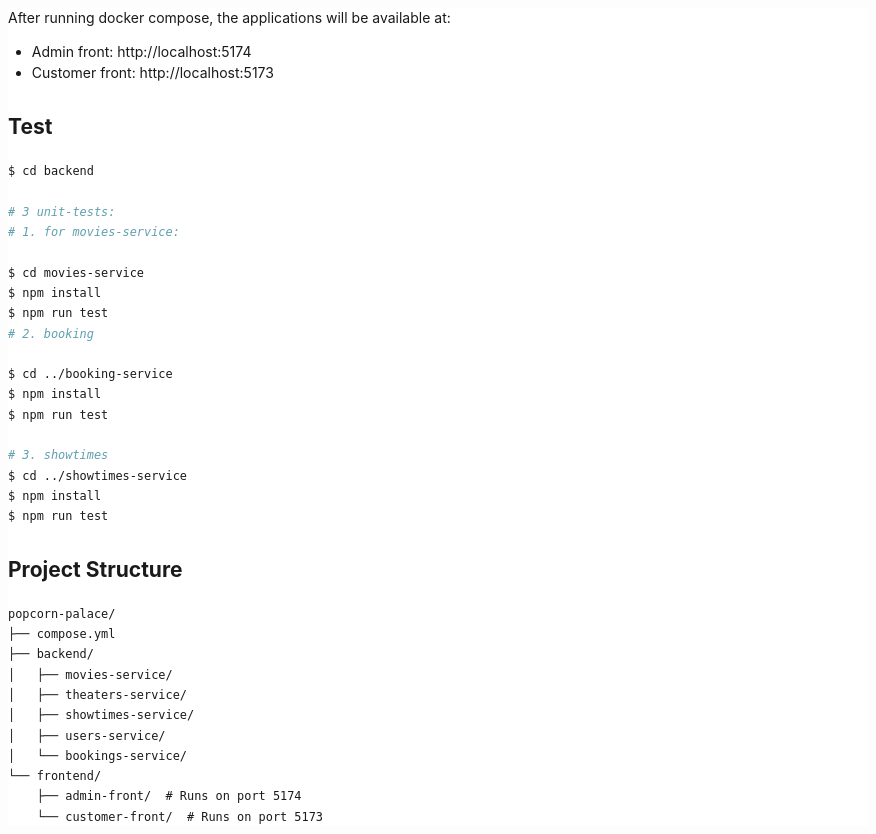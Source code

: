 After running docker compose, the applications will be available at:
- Admin front: http://localhost:5174
- Customer front: http://localhost:5173

## Test

```bash
$ cd backend

# 3 unit-tests:
# 1. for movies-service:

$ cd movies-service
$ npm install
$ npm run test
# 2. booking

$ cd ../booking-service
$ npm install
$ npm run test

# 3. showtimes
$ cd ../showtimes-service
$ npm install
$ npm run test
```
## Project Structure

```
popcorn-palace/
├── compose.yml
├── backend/
│   ├── movies-service/
│   ├── theaters-service/
│   ├── showtimes-service/
│   ├── users-service/
│   └── bookings-service/
└── frontend/
    ├── admin-front/  # Runs on port 5174
    └── customer-front/  # Runs on port 5173
```
